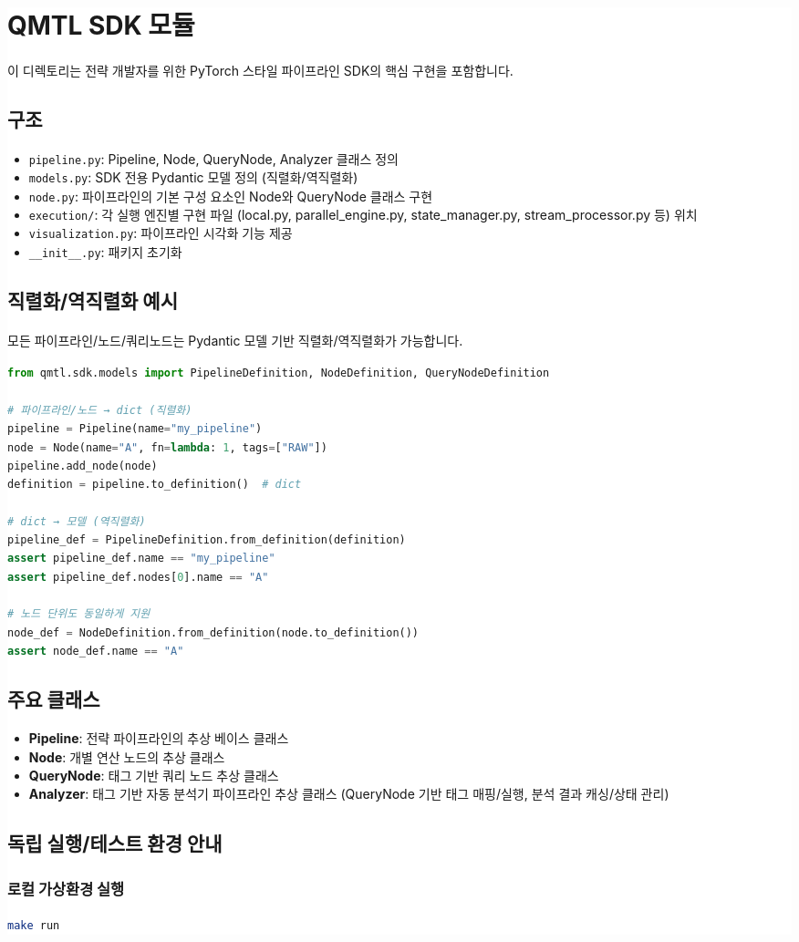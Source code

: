 # QMTL SDK 모듈

이 디렉토리는 전략 개발자를 위한 PyTorch 스타일 파이프라인 SDK의 핵심 구현을 포함합니다.


## 구조
- `pipeline.py`: Pipeline, Node, QueryNode, Analyzer 클래스 정의
- `models.py`: SDK 전용 Pydantic 모델 정의 (직렬화/역직렬화)
- `node.py`: 파이프라인의 기본 구성 요소인 Node와 QueryNode 클래스 구현
- `execution/`: 각 실행 엔진별 구현 파일 (local.py, parallel_engine.py, state_manager.py, stream_processor.py 등) 위치
- `visualization.py`: 파이프라인 시각화 기능 제공
- `__init__.py`: 패키지 초기화

## 직렬화/역직렬화 예시

모든 파이프라인/노드/쿼리노드는 Pydantic 모델 기반 직렬화/역직렬화가 가능합니다.

```python
from qmtl.sdk.models import PipelineDefinition, NodeDefinition, QueryNodeDefinition

# 파이프라인/노드 → dict (직렬화)
pipeline = Pipeline(name="my_pipeline")
node = Node(name="A", fn=lambda: 1, tags=["RAW"])
pipeline.add_node(node)
definition = pipeline.to_definition()  # dict

# dict → 모델 (역직렬화)
pipeline_def = PipelineDefinition.from_definition(definition)
assert pipeline_def.name == "my_pipeline"
assert pipeline_def.nodes[0].name == "A"

# 노드 단위도 동일하게 지원
node_def = NodeDefinition.from_definition(node.to_definition())
assert node_def.name == "A"
```

## 주요 클래스
- **Pipeline**: 전략 파이프라인의 추상 베이스 클래스
- **Node**: 개별 연산 노드의 추상 클래스
- **QueryNode**: 태그 기반 쿼리 노드 추상 클래스
- **Analyzer**: 태그 기반 자동 분석기 파이프라인 추상 클래스 (QueryNode 기반 태그 매핑/실행, 분석 결과 캐싱/상태 관리)

## 독립 실행/테스트 환경 안내

### 로컬 가상환경 실행
```sh
make run
```
